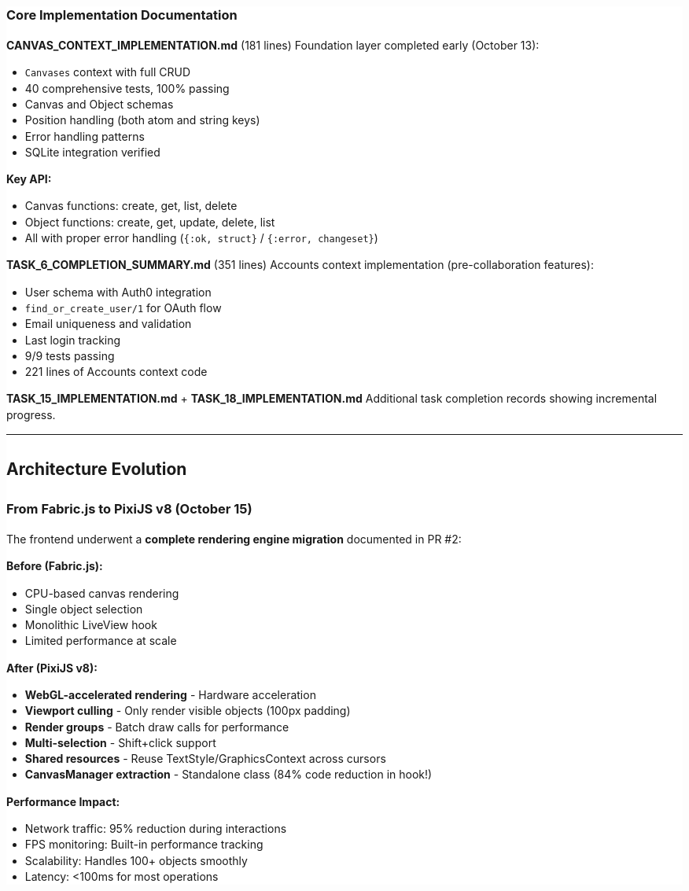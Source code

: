 ### Core Implementation Documentation

**CANVAS_CONTEXT_IMPLEMENTATION.md** (181 lines)
Foundation layer completed early (October 13):
- `Canvases` context with full CRUD
- 40 comprehensive tests, 100% passing
- Canvas and Object schemas
- Position handling (both atom and string keys)
- Error handling patterns
- SQLite integration verified

**Key API:**
- Canvas functions: create, get, list, delete
- Object functions: create, get, update, delete, list
- All with proper error handling (`{:ok, struct}` / `{:error, changeset}`)

**TASK_6_COMPLETION_SUMMARY.md** (351 lines)
Accounts context implementation (pre-collaboration features):
- User schema with Auth0 integration
- `find_or_create_user/1` for OAuth flow
- Email uniqueness and validation
- Last login tracking
- 9/9 tests passing
- 221 lines of Accounts context code

**TASK_15_IMPLEMENTATION.md** + **TASK_18_IMPLEMENTATION.md**
Additional task completion records showing incremental progress.

---

## Architecture Evolution

### From Fabric.js to PixiJS v8 (October 15)

The frontend underwent a **complete rendering engine migration** documented in PR #2:

**Before (Fabric.js):**
- CPU-based canvas rendering
- Single object selection
- Monolithic LiveView hook
- Limited performance at scale

**After (PixiJS v8):**
- **WebGL-accelerated rendering** - Hardware acceleration
- **Viewport culling** - Only render visible objects (100px padding)
- **Render groups** - Batch draw calls for performance
- **Multi-selection** - Shift+click support
- **Shared resources** - Reuse TextStyle/GraphicsContext across cursors
- **CanvasManager extraction** - Standalone class (84% code reduction in hook!)

**Performance Impact:**
- Network traffic: 95% reduction during interactions
- FPS monitoring: Built-in performance tracking
- Scalability: Handles 100+ objects smoothly
- Latency: <100ms for most operations
